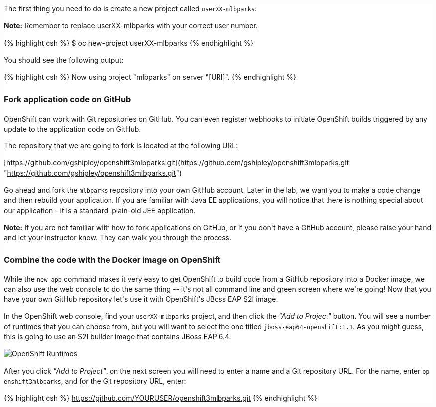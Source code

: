 The first thing you need to do is create a new project called `userXX-mlbparks`:

**Note:** Remember to replace userXX-mlbparks with your correct user number.

{% highlight csh %}
$ oc new-project userXX-mlbparks
{% endhighlight %}

You should see the following output:

{% highlight csh %}
Now using project "mlbparks" on server "[URI]".
{% endhighlight %}

### Fork application code on GitHub

OpenShift can work with Git repositories on GitHub. You can even register
webhooks to initiate OpenShift builds triggered by any update to the application
code on GitHub.

The repository that we are going to fork is located at the following URL:

[https://github.com/gshipley/openshift3mlbparks.git](https://github.com/gshipley/openshift3mlbparks.git "https://github.com/gshipley/openshift3mlbparks.git")

Go ahead and fork the `mlbparks` repository into your own GitHub account. Later
in the lab, we want you to make a code change and then rebuild your application.
If you are familiar with Java EE applications, you will notice that there is
nothing special about our application - it is a standard, plain-old JEE
application.

**Note:** If you are not familiar with how to fork applications on GitHub, or if
you don't have a GitHub account, please raise your hand and let your instructor
know.  They can walk you through the process.

### Combine the code with the Docker image on OpenShift

While the `new-app` command makes it very easy to get OpenShift to build code
from a GitHub repository into a Docker image, we can also use the web console to
do the same thing -- it's not all command line and green screen where we're
going! Now that you have your own GitHub repository let's use it with
OpenShift's JBoss EAP S2I image.

In the OpenShift web console, find your `userXX-mlbparks` project, and then
click the *"Add to Project"* button. You will see a number of runtimes that you
can choose from, but you will want to select the one titled
`jboss-eap64-openshift:1.1`. As you might guess, this is going to use an S2I
builder image that contains JBoss EAP 6.4.

<img alt="OpenShift Runtimes" src="{{ site.baseurl }}/images/runtimes.png" width="600"/>

After you click *"Add to Project"*, on the next screen you will need to enter a
name and a Git repository URL. For the name, enter `openshift3mlbparks`, and for
the Git repository URL, enter:

{% highlight csh %}
https://github.com/YOURUSER/openshift3mlbparks.git
{% endhighlight %}
